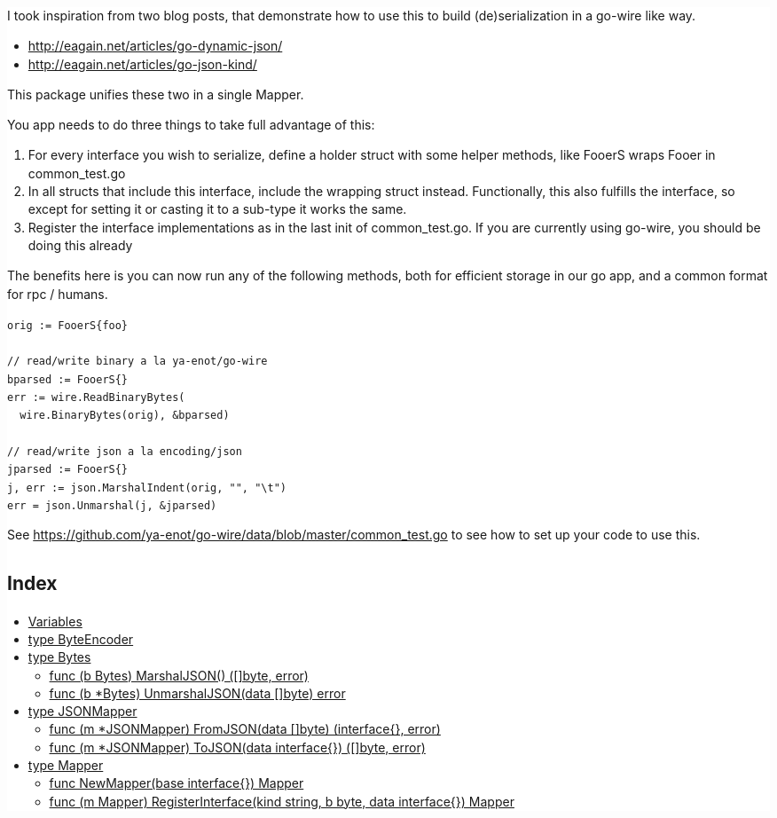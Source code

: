 I took inspiration from two blog posts, that demonstrate how to use this
to build (de)serialization in a go-wire like way.

* <a href="http://eagain.net/articles/go-dynamic-json/">http://eagain.net/articles/go-dynamic-json/</a>
* <a href="http://eagain.net/articles/go-json-kind/">http://eagain.net/articles/go-json-kind/</a>

This package unifies these two in a single Mapper.

You app needs to do three things to take full advantage of this:

1. For every interface you wish to serialize, define a holder struct with some helper methods, like FooerS wraps Fooer in common_test.go
2. In all structs that include this interface, include the wrapping struct instead.  Functionally, this also fulfills the interface, so except for setting it or casting it to a sub-type it works the same.
3. Register the interface implementations as in the last init of common_test.go. If you are currently using go-wire, you should be doing this already

The benefits here is you can now run any of the following methods, both for
efficient storage in our go app, and a common format for rpc / humans.


	orig := FooerS{foo}
	
	// read/write binary a la ya-enot/go-wire
	bparsed := FooerS{}
	err := wire.ReadBinaryBytes(
	  wire.BinaryBytes(orig), &bparsed)
	
	// read/write json a la encoding/json
	jparsed := FooerS{}
	j, err := json.MarshalIndent(orig, "", "\t")
	err = json.Unmarshal(j, &jparsed)

See <a href="https://github.com/ya-enot/go-wire/data/blob/master/common_test.go">https://github.com/ya-enot/go-wire/data/blob/master/common_test.go</a> to see
how to set up your code to use this.




## <a name="pkg-index">Index</a>
* [Variables](#pkg-variables)
* [type ByteEncoder](#ByteEncoder)
* [type Bytes](#Bytes)
  * [func (b Bytes) MarshalJSON() ([]byte, error)](#Bytes.MarshalJSON)
  * [func (b *Bytes) UnmarshalJSON(data []byte) error](#Bytes.UnmarshalJSON)
* [type JSONMapper](#JSONMapper)
  * [func (m *JSONMapper) FromJSON(data []byte) (interface{}, error)](#JSONMapper.FromJSON)
  * [func (m *JSONMapper) ToJSON(data interface{}) ([]byte, error)](#JSONMapper.ToJSON)
* [type Mapper](#Mapper)
  * [func NewMapper(base interface{}) Mapper](#NewMapper)
  * [func (m Mapper) RegisterInterface(kind string, b byte, data interface{}) Mapper](#Mapper.RegisterInterface)

